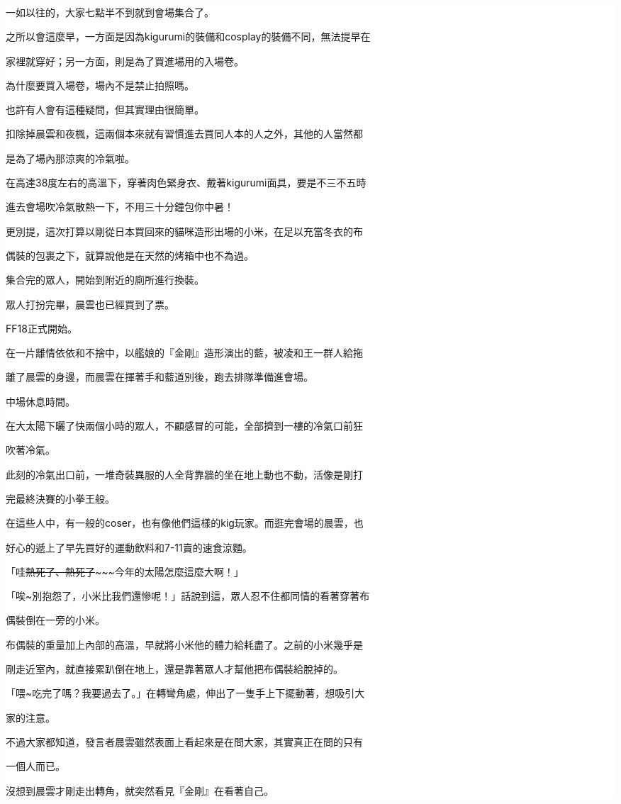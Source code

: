 一如以往的，大家七點半不到就到會場集合了。

之所以會這麼早，一方面是因為kigurumi的裝備和cosplay的裝備不同，無法提早在

家裡就穿好；另一方面，則是為了買進場用的入場卷。

為什麼要買入場卷，場內不是禁止拍照嗎。

也許有人會有這種疑問，但其實理由很簡單。

扣除掉晨雲和夜楓，這兩個本來就有習慣進去買同人本的人之外，其他的人當然都

是為了場內那涼爽的冷氣啦。

在高達38度左右的高溫下，穿著肉色緊身衣、戴著kigurumi面具，要是不三不五時

進去會場吹冷氣散熱一下，不用三十分鐘包你中暑！

更別提，這次打算以剛從日本買回來的貓咪造形出場的小米，在足以充當冬衣的布

偶裝的包裹之下，就算說他是在天然的烤箱中也不為過。

集合完的眾人，開始到附近的廁所進行換裝。

眾人打扮完畢，晨雲也已經買到了票。

FF18正式開始。

在一片離情依依和不捨中，以艦娘的『金剛』造形演出的藍，被凌和王一群人給拖

離了晨雲的身邊，而晨雲在揮著手和藍道別後，跑去排隊準備進會場。

中場休息時間。

在大太陽下曬了快兩個小時的眾人，不顧感冒的可能，全部擠到一樓的冷氣口前狂

吹著冷氣。

此刻的冷氣出口前，一堆奇裝異服的人全背靠牆的坐在地上動也不動，活像是剛打

完最終決賽的小拳王般。

在這些人中，有一般的coser，也有像他們這樣的kig玩家。而逛完會場的晨雲，也

好心的遞上了早先買好的運動飲料和7-11賣的速食涼麵。

「哇~~熱死了、熱死了~~~~~今年的太陽怎麼這麼大啊！」

「唉~別抱怨了，小米比我們還慘呢！」話說到這，眾人忍不住都同情的看著穿著布

偶裝倒在一旁的小米。

布偶裝的重量加上內部的高溫，早就將小米他的體力給耗盡了。之前的小米幾乎是

剛走近室內，就直接累趴倒在地上，還是靠著眾人才幫他把布偶裝給脫掉的。

「喂~吃完了嗎？我要過去了。」在轉彎角處，伸出了一隻手上下擺動著，想吸引大

家的注意。

不過大家都知道，發言者晨雲雖然表面上看起來是在問大家，其實真正在問的只有

一個人而已。

沒想到晨雲才剛走出轉角，就突然看見『金剛』在看著自己。
